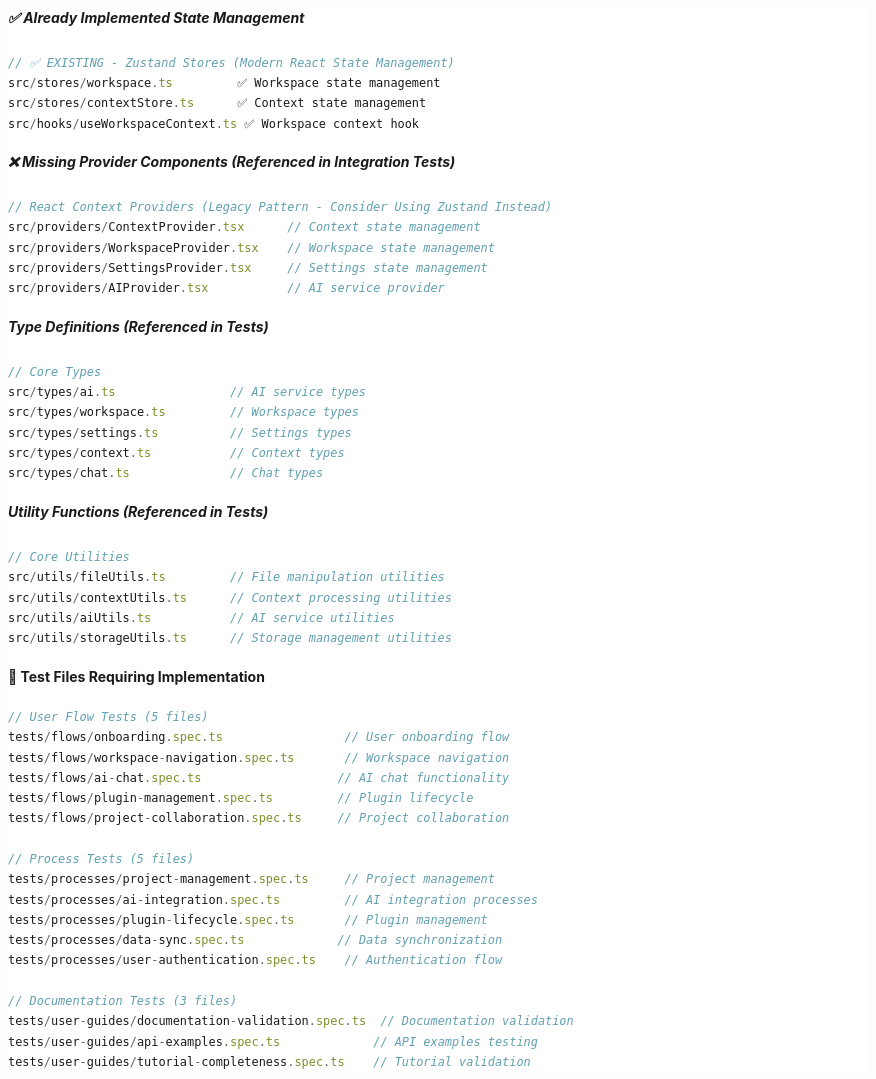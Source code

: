 ##### **✅ Already Implemented State Management**
```typescript
// ✅ EXISTING - Zustand Stores (Modern React State Management)
src/stores/workspace.ts         ✅ Workspace state management
src/stores/contextStore.ts      ✅ Context state management
src/hooks/useWorkspaceContext.ts ✅ Workspace context hook
```

##### **❌ Missing Provider Components** (Referenced in Integration Tests)
```typescript
// React Context Providers (Legacy Pattern - Consider Using Zustand Instead)
src/providers/ContextProvider.tsx      // Context state management
src/providers/WorkspaceProvider.tsx    // Workspace state management  
src/providers/SettingsProvider.tsx     // Settings state management
src/providers/AIProvider.tsx           // AI service provider
```

##### **Type Definitions** (Referenced in Tests)
```typescript
// Core Types
src/types/ai.ts                // AI service types
src/types/workspace.ts         // Workspace types
src/types/settings.ts          // Settings types
src/types/context.ts           // Context types
src/types/chat.ts              // Chat types
```

##### **Utility Functions** (Referenced in Tests)
```typescript
// Core Utilities
src/utils/fileUtils.ts         // File manipulation utilities
src/utils/contextUtils.ts      // Context processing utilities
src/utils/aiUtils.ts           // AI service utilities
src/utils/storageUtils.ts      // Storage management utilities
```

#### **📝 Test Files Requiring Implementation**
```typescript
// User Flow Tests (5 files)
tests/flows/onboarding.spec.ts                 // User onboarding flow
tests/flows/workspace-navigation.spec.ts       // Workspace navigation
tests/flows/ai-chat.spec.ts                   // AI chat functionality
tests/flows/plugin-management.spec.ts         // Plugin lifecycle
tests/flows/project-collaboration.spec.ts     // Project collaboration

// Process Tests (5 files)  
tests/processes/project-management.spec.ts     // Project management
tests/processes/ai-integration.spec.ts         // AI integration processes
tests/processes/plugin-lifecycle.spec.ts       // Plugin management
tests/processes/data-sync.spec.ts             // Data synchronization
tests/processes/user-authentication.spec.ts    // Authentication flow

// Documentation Tests (3 files)
tests/user-guides/documentation-validation.spec.ts  // Documentation validation
tests/user-guides/api-examples.spec.ts             // API examples testing
tests/user-guides/tutorial-completeness.spec.ts    // Tutorial validation
```
